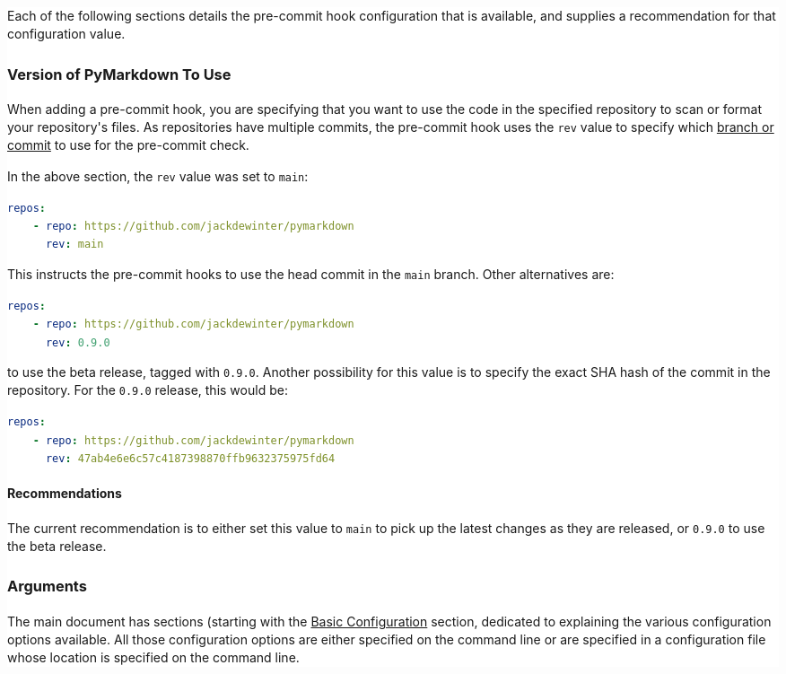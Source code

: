 Each of the following sections details the pre-commit hook
configuration that is available, and supplies a recommendation
for that configuration value.

### Version of PyMarkdown To Use

When adding a pre-commit hook, you are specifying that you
want to use the code in the specified repository to scan or
format your repository's files.  As repositories have multiple
commits, the pre-commit hook uses the `rev`
value to specify which
[branch or commit](https://pre-commit.com/#pre-commit-configyaml---repos)
to use for the pre-commit check.

In the above section, the `rev` value was set to `main`:

```yaml
repos:
    - repo: https://github.com/jackdewinter/pymarkdown
      rev: main
```

This instructs the pre-commit hooks to use the head commit in
the `main` branch.  Other alternatives are:

```yaml
repos:
    - repo: https://github.com/jackdewinter/pymarkdown
      rev: 0.9.0
```

to use the beta release, tagged with `0.9.0`.  Another possibility
for this value is to specify the exact SHA hash of the commit in the repository.
For the `0.9.0` release, this would be:

```yaml
repos:
    - repo: https://github.com/jackdewinter/pymarkdown
      rev: 47ab4e6e6c57c4187398870ffb9632375975fd64
```

#### Recommendations

The current recommendation is to either set this value
to `main` to pick up the latest changes as they are released,
or `0.9.0` to use the beta release.

### Arguments

The main document has sections (starting with the
[Basic Configuration](https://github.com/jackdewinter/pymarkdown#basic-configuration)
section, dedicated to explaining the various configuration options
available.  All those configuration options are either
specified on the command line or are specified in a configuration
file whose location is specified on the command line.
